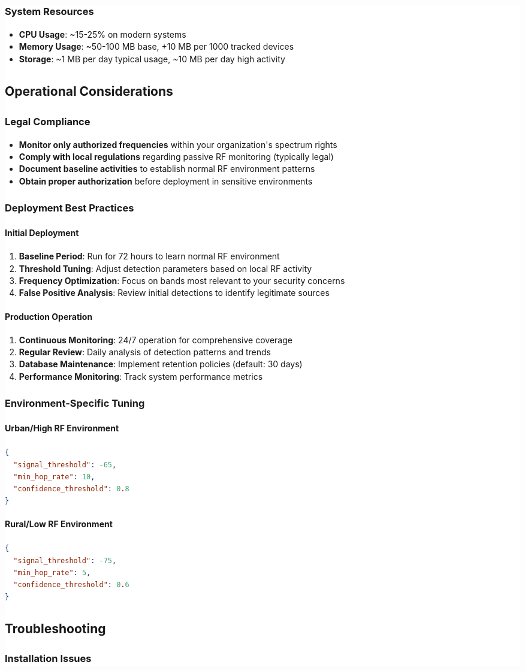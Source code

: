 ### System Resources
- **CPU Usage**: ~15-25% on modern systems
- **Memory Usage**: ~50-100 MB base, +10 MB per 1000 tracked devices
- **Storage**: ~1 MB per day typical usage, ~10 MB per day high activity

## Operational Considerations

### Legal Compliance
- **Monitor only authorized frequencies** within your organization's spectrum rights
- **Comply with local regulations** regarding passive RF monitoring (typically legal)
- **Document baseline activities** to establish normal RF environment patterns
- **Obtain proper authorization** before deployment in sensitive environments

### Deployment Best Practices

#### Initial Deployment
1. **Baseline Period**: Run for 72 hours to learn normal RF environment
2. **Threshold Tuning**: Adjust detection parameters based on local RF activity
3. **Frequency Optimization**: Focus on bands most relevant to your security concerns
4. **False Positive Analysis**: Review initial detections to identify legitimate sources

#### Production Operation
1. **Continuous Monitoring**: 24/7 operation for comprehensive coverage
2. **Regular Review**: Daily analysis of detection patterns and trends
3. **Database Maintenance**: Implement retention policies (default: 30 days)
4. **Performance Monitoring**: Track system performance metrics

### Environment-Specific Tuning

#### Urban/High RF Environment
```json
{
  "signal_threshold": -65,
  "min_hop_rate": 10,
  "confidence_threshold": 0.8
}
```

#### Rural/Low RF Environment  
```json
{
  "signal_threshold": -75,
  "min_hop_rate": 5,
  "confidence_threshold": 0.6
}
```

## Troubleshooting

### Installation Issues
